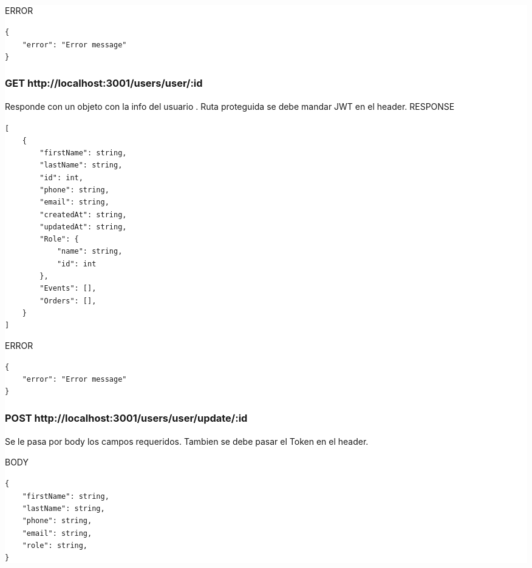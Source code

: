 ERROR

```
{
	"error": "Error message"
}
```

### GET http://localhost:3001/users/user/:id

Responde con un objeto con la info del usuario . Ruta proteguida se debe mandar JWT en el header.
RESPONSE

```
[
	{
		"firstName": string,
		"lastName": string,
		"id": int,
		"phone": string,
		"email": string,
		"createdAt": string,
		"updatedAt": string,
		"Role": {
			"name": string,
			"id": int
		},
		"Events": [],
		"Orders": [],
	}
]
```

ERROR

```
{
	"error": "Error message"
}
```

### POST http://localhost:3001/users/user/update/:id

Se le pasa por body los campos requeridos. Tambien se debe pasar el Token en el header.

BODY

```
{
	"firstName": string,
	"lastName": string,
	"phone": string,
	"email": string,
	"role": string,
}
```

